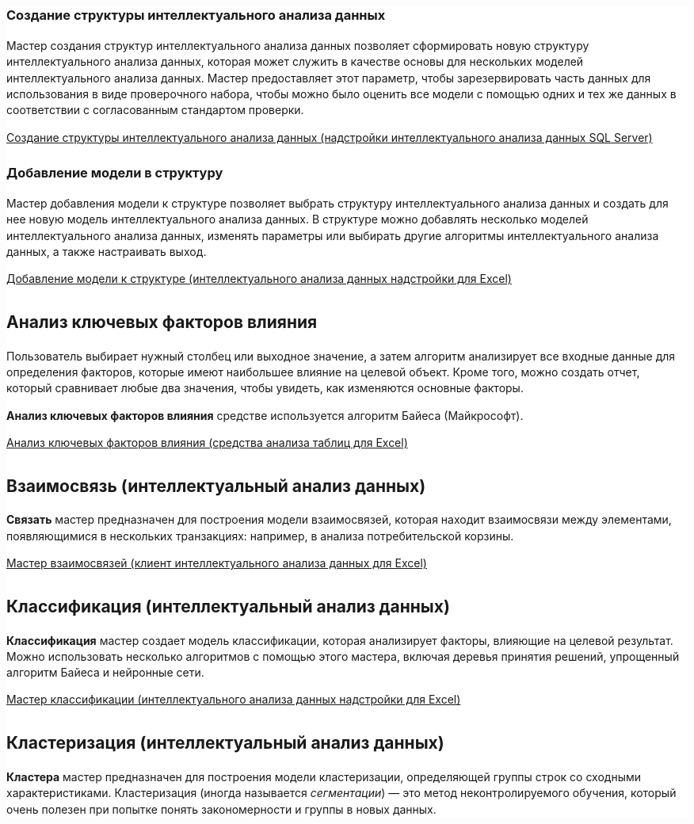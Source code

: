 ### <a name="create-mining-structure"></a>Создание структуры интеллектуального анализа данных  
 Мастер создания структур интеллектуального анализа данных позволяет сформировать новую структуру интеллектуального анализа данных, которая может служить в качестве основы для нескольких моделей интеллектуального анализа данных. Мастер предоставляет этот параметр, чтобы зарезервировать часть данных для использования в виде проверочного набора, чтобы можно было оценить все модели с помощью одних и тех же данных в соответствии с согласованным стандартом проверки.  
  
 [Создание структуры интеллектуального анализа данных &#40;надстройки интеллектуального анализа данных SQL Server&#41;](create-mining-structure-sql-server-data-mining-add-ins.md)  
  
### <a name="add-model-to-structure"></a>Добавление модели в структуру  
 Мастер добавления модели к структуре позволяет выбрать структуру интеллектуального анализа данных и создать для нее новую модель интеллектуального анализа данных. В структуре можно добавлять несколько моделей интеллектуального анализа данных, изменять параметры или выбирать другие алгоритмы интеллектуального анализа данных, а также настраивать выход.  
  
 [Добавление модели к структуре &#40;интеллектуального анализа данных надстройки для Excel&#41;](add-model-to-structure-data-mining-add-ins-for-excel.md)  
  
## <a name="analyze-key-influencers-analyze"></a>Анализ ключевых факторов влияния  
 Пользователь выбирает нужный столбец или выходное значение, а затем алгоритм анализирует все входные данные для определения факторов, которые имеют наибольшее влияние на целевой объект. Кроме того, можно создать отчет, который сравнивает любые два значения, чтобы увидеть, как изменяются основные факторы.  
  
 **Анализ ключевых факторов влияния** средстве используется алгоритм Байеса (Майкрософт).  
  
 [Анализ ключевых факторов влияния &#40;средства анализа таблиц для Excel&#41;](analyze-key-influencers-table-analysis-tools-for-excel.md)  
  
## <a name="associate-data-mining"></a>Взаимосвязь (интеллектуальный анализ данных)  
 **Связать** мастер предназначен для построения модели взаимосвязей, которая находит взаимосвязи между элементами, появляющимися в нескольких транзакциях: например, в анализа потребительской корзины.  
  
 [Мастер взаимосвязей &#40;клиент интеллектуального анализа данных для Excel&#41;](associate-wizard-data-mining-client-for-excel.md)  
  
## <a name="classify-data-mining"></a>Классификация (интеллектуальный анализ данных)  
 **Классификация** мастер создает модель классификации, которая анализирует факторы, влияющие на целевой результат. Можно использовать несколько алгоритмов с помощью этого мастера, включая деревья принятия решений, упрощенный алгоритм Байеса и нейронные сети.  
  
 [Мастер классификации &#40;интеллектуального анализа данных надстройки для Excel&#41;](classify-wizard-data-mining-add-ins-for-excel.md)  
  
## <a name="cluster-data-mining"></a>Кластеризация (интеллектуальный анализ данных)  
 **Кластера** мастер предназначен для построения модели кластеризации, определяющей группы строк со сходными характеристиками. Кластеризация (иногда называется *сегментации*) — это метод неконтролируемого обучения, который очень полезен при попытке понять закономерности и группы в новых данных.  
  